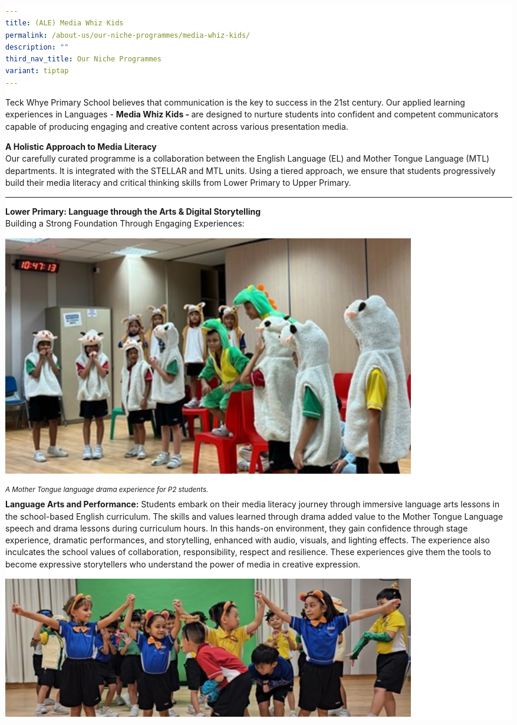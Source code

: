 ```yaml
---
title: (ALE) Media Whiz Kids
permalink: /about-us/our-niche-programmes/media-whiz-kids/
description: ""
third_nav_title: Our Niche Programmes
variant: tiptap
---
```

<p>Teck Whye Primary School believes that communication is the key to success
in the 21st century. Our applied learning experiences in Languages - <strong>Media Whiz Kids - </strong>are
designed to nurture students into confident and competent communicators
capable of producing engaging and creative content across various presentation
media.</p>
<p><strong>A Holistic Approach to Media Literacy</strong>
<br>Our carefully curated programme is a collaboration between the English
Language (EL) and Mother Tongue Language (MTL) departments. It is integrated
with the STELLAR and MTL units. Using a tiered approach, we ensure that
students progressively build their media literacy and critical thinking
skills from Lower Primary to Upper Primary.</p>
<hr>
<p><strong>Lower Primary: Language through the Arts &amp; Digital Storytelling</strong>
<br>Building a Strong Foundation Through Engaging Experiences:</p>
<div class="isomer-image-wrapper">
<img style="width: 80%;" height="auto" width="100%" alt="A Mother Tongue language drama experience for P2 students." src="/images/Niche Programme/ALP_1.jpg">
</div>
<p><em><sup>A Mother Tongue language drama experience for P2 students.</sup></em>
<br><strong>Language Arts and Performance:</strong> Students embark on their
media literacy journey through immersive language arts lessons in the school-based
English curriculum. The skills and values learned through drama added value
to the Mother Tongue Language speech and drama lessons during curriculum
hours.&nbsp;In this hands-on environment, they gain confidence through
stage experience, dramatic performances, and storytelling, enhanced with
audio, visuals, and lighting effects. The experience also inculcates the
school values of collaboration, responsibility, respect and resilience.
These experiences give them the tools to become expressive storytellers
who understand the power of media in creative expression.</p>
<div class="isomer-image-wrapper">
<img style="width: 80%;" height="auto" width="100%" alt="A P1 English language speech choir performance." src="/images/Niche Programme/ALP_2.jpg">
</div>